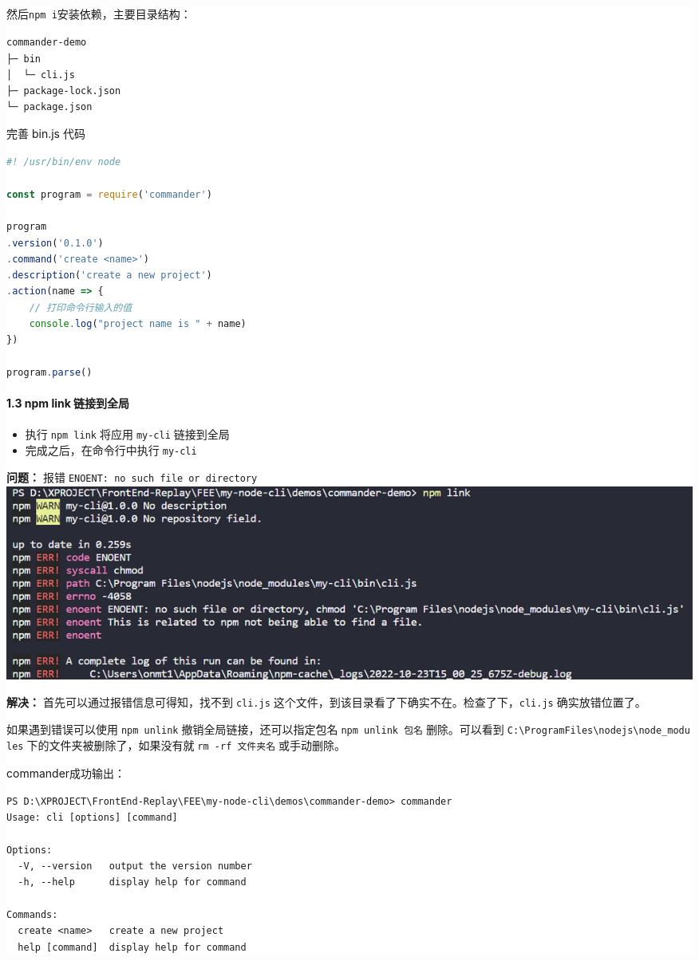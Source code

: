 然后`npm i`安装依赖，主要目录结构：

```
commander-demo             
├─ bin                
│  └─ cli.js          
├─ package-lock.json  
└─ package.json              
```

完善 bin.js 代码

```javascript
#! /usr/bin/env node

const program = require('commander')

program
.version('0.1.0')
.command('create <name>')
.description('create a new project')
.action(name => { 
    // 打印命令行输入的值
    console.log("project name is " + name)
})

program.parse()
```

#### 1.3 npm link 链接到全局

-   执行 `npm link` 将应用 `my-cli` 链接到全局
-   完成之后，在命令行中执行 `my-cli`

**问题：** 报错 `ENOENT: no such file or directory`
![](./img/commander-error.png)

**解决：** 首先可以通过报错信息可得知，找不到 `cli.js` 这个文件，到该目录看了下确实不在。检查了下，`cli.js` 确实放错位置了。

如果遇到错误可以使用 `npm unlink` 撤销全局链接，还可以指定包名 `npm unlink 包名` 删除。可以看到 `C:\ProgramFiles\nodejs\node_modules` 下的文件夹被删除了，如果没有就 `rm -rf 文件夹名` 或手动删除。

commander成功输出：
```shell
PS D:\XPROJECT\FrontEnd-Replay\FEE\my-node-cli\demos\commander-demo> commander
Usage: cli [options] [command]

Options:
  -V, --version   output the version number
  -h, --help      display help for command

Commands:
  create <name>   create a new project
  help [command]  display help for command
```
